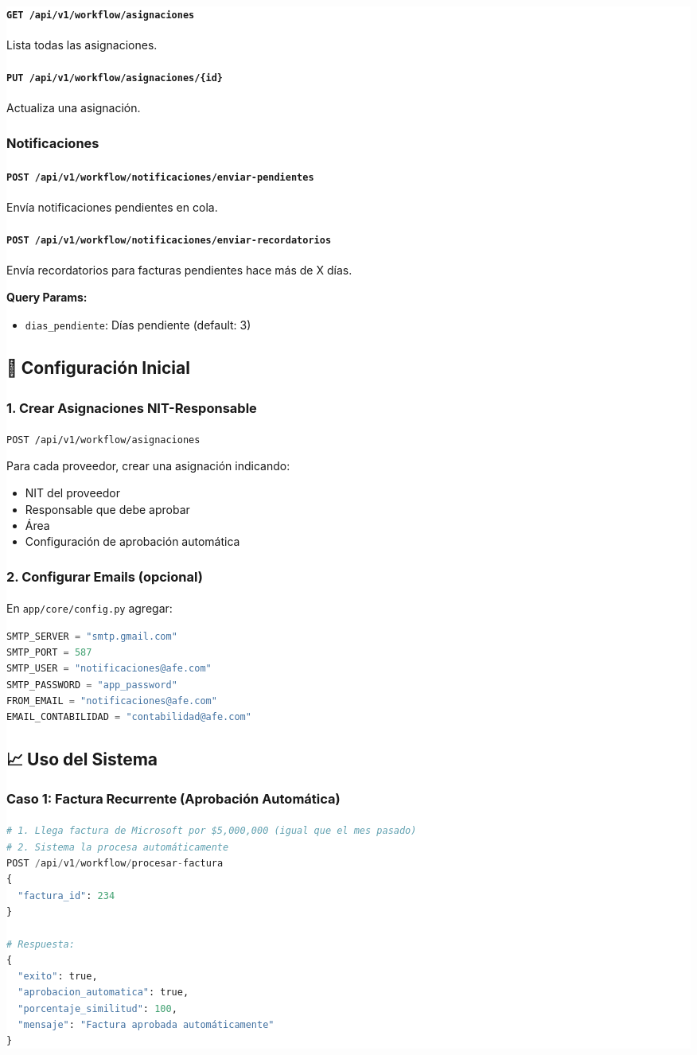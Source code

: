 #### `GET /api/v1/workflow/asignaciones`
Lista todas las asignaciones.

#### `PUT /api/v1/workflow/asignaciones/{id}`
Actualiza una asignación.

### Notificaciones

#### `POST /api/v1/workflow/notificaciones/enviar-pendientes`
Envía notificaciones pendientes en cola.

#### `POST /api/v1/workflow/notificaciones/enviar-recordatorios`
Envía recordatorios para facturas pendientes hace más de X días.

**Query Params:**
- `dias_pendiente`: Días pendiente (default: 3)

## 🔧 Configuración Inicial

### 1. Crear Asignaciones NIT-Responsable

```bash
POST /api/v1/workflow/asignaciones
```

Para cada proveedor, crear una asignación indicando:
- NIT del proveedor
- Responsable que debe aprobar
- Área
- Configuración de aprobación automática

### 2. Configurar Emails (opcional)

En `app/core/config.py` agregar:

```python
SMTP_SERVER = "smtp.gmail.com"
SMTP_PORT = 587
SMTP_USER = "notificaciones@afe.com"
SMTP_PASSWORD = "app_password"
FROM_EMAIL = "notificaciones@afe.com"
EMAIL_CONTABILIDAD = "contabilidad@afe.com"
```

## 📈 Uso del Sistema

### Caso 1: Factura Recurrente (Aprobación Automática)

```python
# 1. Llega factura de Microsoft por $5,000,000 (igual que el mes pasado)
# 2. Sistema la procesa automáticamente
POST /api/v1/workflow/procesar-factura
{
  "factura_id": 234
}

# Respuesta:
{
  "exito": true,
  "aprobacion_automatica": true,
  "porcentaje_similitud": 100,
  "mensaje": "Factura aprobada automáticamente"
}
```